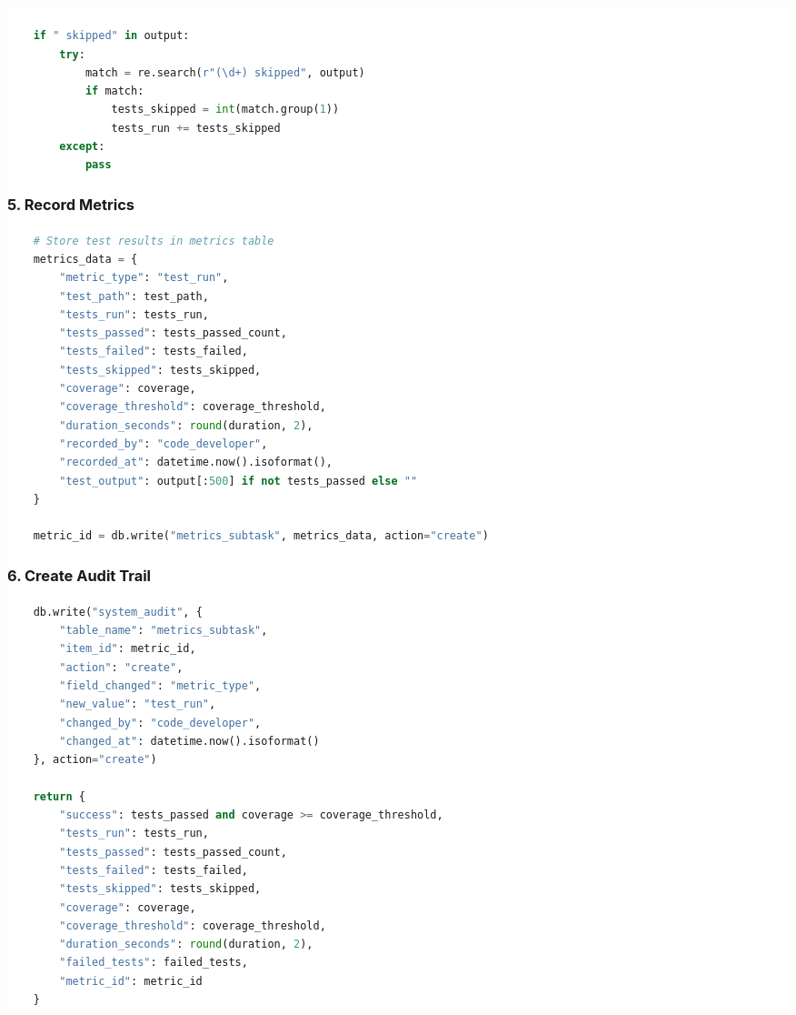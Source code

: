 ```python

    if " skipped" in output:
        try:
            match = re.search(r"(\d+) skipped", output)
            if match:
                tests_skipped = int(match.group(1))
                tests_run += tests_skipped
        except:
            pass
```

### 5. Record Metrics
```python
    # Store test results in metrics table
    metrics_data = {
        "metric_type": "test_run",
        "test_path": test_path,
        "tests_run": tests_run,
        "tests_passed": tests_passed_count,
        "tests_failed": tests_failed,
        "tests_skipped": tests_skipped,
        "coverage": coverage,
        "coverage_threshold": coverage_threshold,
        "duration_seconds": round(duration, 2),
        "recorded_by": "code_developer",
        "recorded_at": datetime.now().isoformat(),
        "test_output": output[:500] if not tests_passed else ""
    }

    metric_id = db.write("metrics_subtask", metrics_data, action="create")
```

### 6. Create Audit Trail
```python
    db.write("system_audit", {
        "table_name": "metrics_subtask",
        "item_id": metric_id,
        "action": "create",
        "field_changed": "metric_type",
        "new_value": "test_run",
        "changed_by": "code_developer",
        "changed_at": datetime.now().isoformat()
    }, action="create")

    return {
        "success": tests_passed and coverage >= coverage_threshold,
        "tests_run": tests_run,
        "tests_passed": tests_passed_count,
        "tests_failed": tests_failed,
        "tests_skipped": tests_skipped,
        "coverage": coverage,
        "coverage_threshold": coverage_threshold,
        "duration_seconds": round(duration, 2),
        "failed_tests": failed_tests,
        "metric_id": metric_id
    }
```
